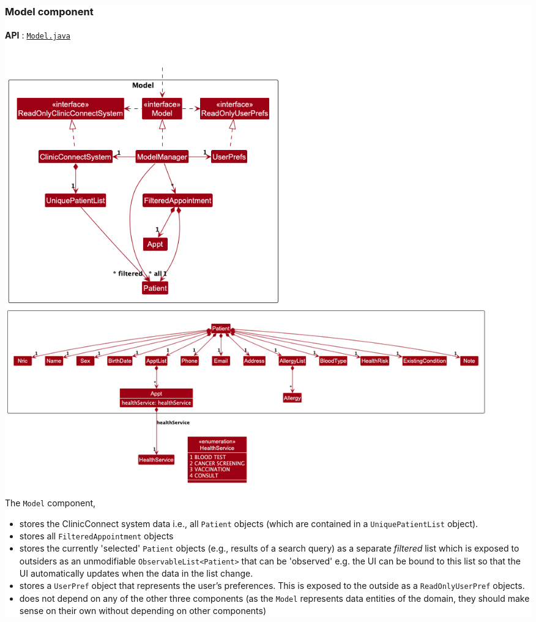 ### Model component
**API** : [`Model.java`](https://github.com/AY2425S1-CS2103T-F10-2/tp/tree/master/src/main/java/seedu/address/model/Model.java)

<img src="images/ModelClassDiagram.png" width="450" /> <br />
<img src="images/PatientClassDiagram.png" width="900"/>


The `Model` component,

* stores the ClinicConnect system data i.e., all `Patient` objects (which are contained in a `UniquePatientList` object).
* stores all `FilteredAppointment` objects
* stores the currently 'selected' `Patient` objects (e.g., results of a search query) as a separate _filtered_ list which is exposed to outsiders as an unmodifiable `ObservableList<Patient>` that can be 'observed' e.g. the UI can be bound to this list so that the UI automatically updates when the data in the list change.
* stores a `UserPref` object that represents the user’s preferences. This is exposed to the outside as a `ReadOnlyUserPref` objects.
* does not depend on any of the other three components (as the `Model` represents data entities of the domain, they should make sense on their own without depending on other components)
